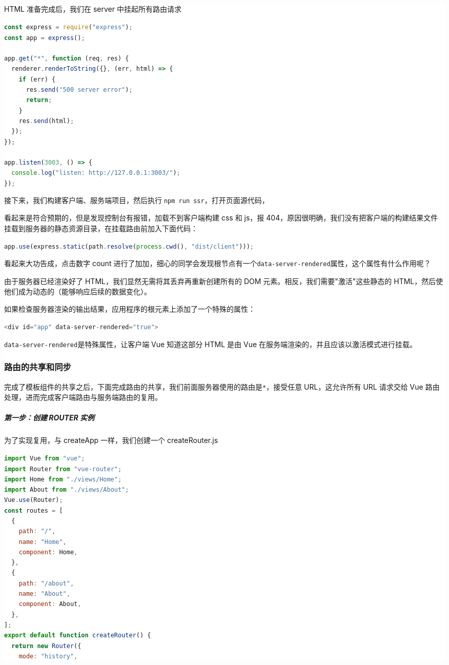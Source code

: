 HTML 准备完成后，我们在 server 中挂起所有路由请求

```js
const express = require("express");
const app = express();

app.get("*", function (req, res) {
  renderer.renderToString({}, (err, html) => {
    if (err) {
      res.send("500 server error");
      return;
    }
    res.send(html);
  });
});

app.listen(3003, () => {
  console.log("listen: http://127.0.0.1:3003/");
});
```

接下来，我们构建客户端、服务端项目，然后执行 `npm run ssr`，打开页面源代码，

看起来是符合预期的，但是发现控制台有报错，加载不到客户端构建 css 和 js，报 404，原因很明确，我们没有把客户端的构建结果文件挂载到服务器的静态资源目录，在挂载路由前加入下面代码：

```js
app.use(express.static(path.resolve(process.cwd(), "dist/client")));
```

看起来大功告成，点击数字 count 进行了加加，细心的同学会发现根节点有一个`data-server-rendered`属性，这个属性有什么作用呢？

由于服务器已经渲染好了 HTML，我们显然无需将其丢弃再重新创建所有的 DOM 元素。相反，我们需要"激活"这些静态的 HTML，然后使他们成为动态的（能够响应后续的数据变化）。

如果检查服务器渲染的输出结果，应用程序的根元素上添加了一个特殊的属性：

```js
<div id="app" data-server-rendered="true">
```

`data-server-rendered`是特殊属性，让客户端 Vue 知道这部分 HTML 是由 Vue 在服务端渲染的，并且应该以激活模式进行挂载。

### 路由的共享和同步

完成了模板组件的共享之后，下面完成路由的共享，我们前面服务器使用的路由是`*`，接受任意 URL，这允许所有 URL 请求交给 Vue 路由处理，进而完成客户端路由与服务端路由的复用。

##### 第一步：创建 ROUTER 实例

为了实现复用，与 createApp 一样，我们创建一个 createRouter.js

```js
import Vue from "vue";
import Router from "vue-router";
import Home from "./views/Home";
import About from "./views/About";
Vue.use(Router);
const routes = [
  {
    path: "/",
    name: "Home",
    component: Home,
  },
  {
    path: "/about",
    name: "About",
    component: About,
  },
];
export default function createRouter() {
  return new Router({
    mode: "history",
```